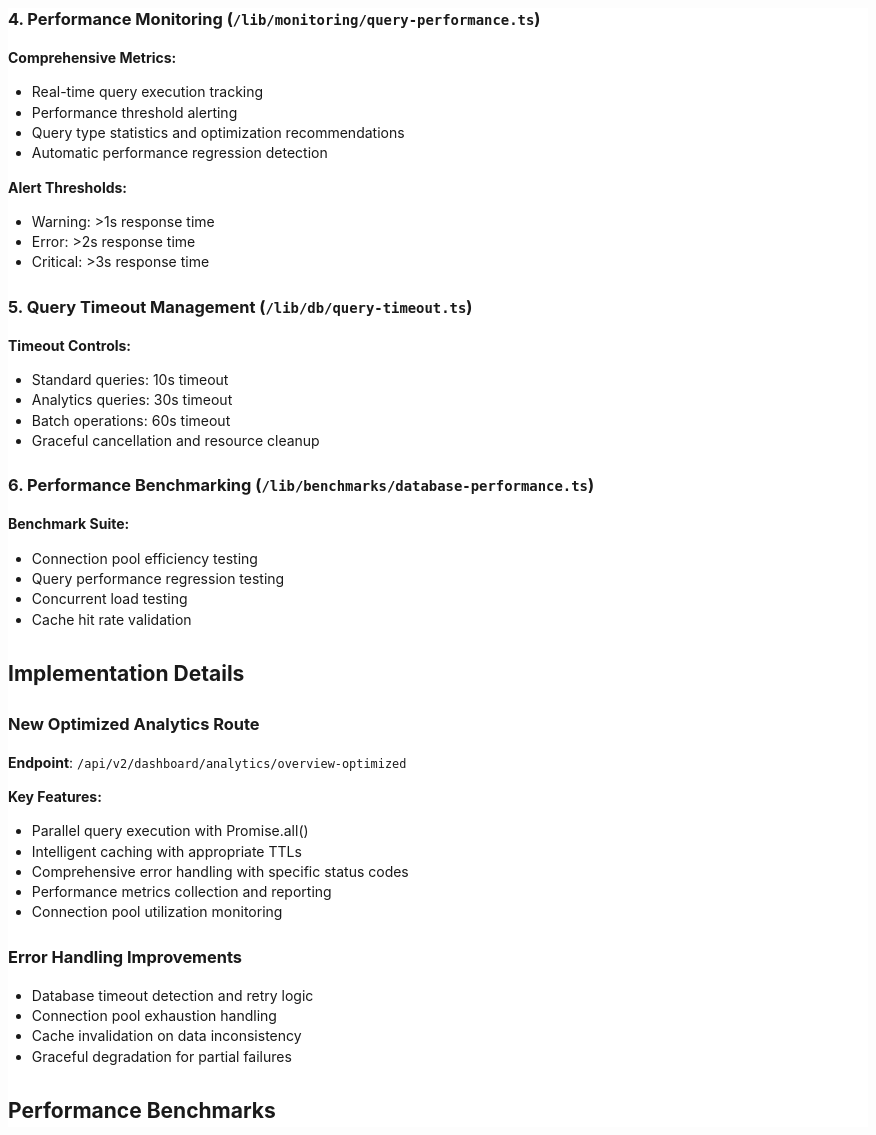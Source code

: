 ### 4. Performance Monitoring (`/lib/monitoring/query-performance.ts`)

**Comprehensive Metrics:**
- Real-time query execution tracking
- Performance threshold alerting
- Query type statistics and optimization recommendations
- Automatic performance regression detection

**Alert Thresholds:**
- Warning: >1s response time
- Error: >2s response time  
- Critical: >3s response time

### 5. Query Timeout Management (`/lib/db/query-timeout.ts`)

**Timeout Controls:**
- Standard queries: 10s timeout
- Analytics queries: 30s timeout
- Batch operations: 60s timeout
- Graceful cancellation and resource cleanup

### 6. Performance Benchmarking (`/lib/benchmarks/database-performance.ts`)

**Benchmark Suite:**
- Connection pool efficiency testing
- Query performance regression testing
- Concurrent load testing
- Cache hit rate validation

## Implementation Details

### New Optimized Analytics Route
**Endpoint**: `/api/v2/dashboard/analytics/overview-optimized`

**Key Features:**
- Parallel query execution with Promise.all()
- Intelligent caching with appropriate TTLs
- Comprehensive error handling with specific status codes
- Performance metrics collection and reporting
- Connection pool utilization monitoring

### Error Handling Improvements
- Database timeout detection and retry logic
- Connection pool exhaustion handling
- Cache invalidation on data inconsistency
- Graceful degradation for partial failures

## Performance Benchmarks
